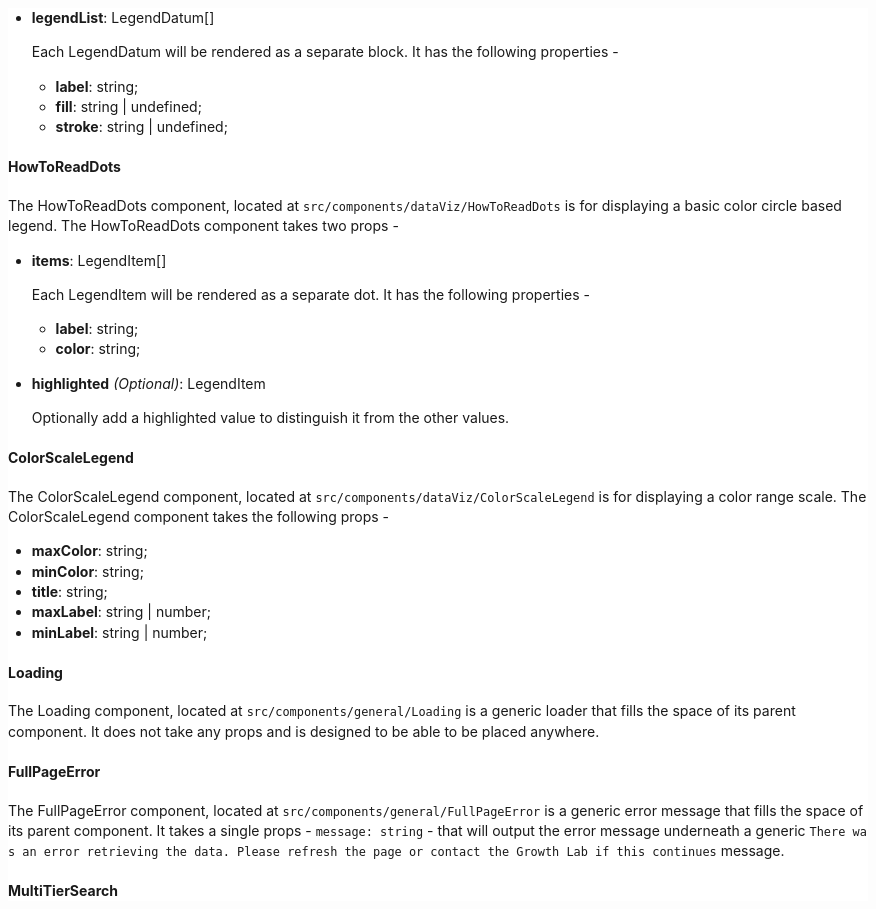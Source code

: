 - **legendList**: LegendDatum[]

   Each LegendDatum will be rendered as a separate block. It has the following properties -

   - **label**: string;
   - **fill**: string | undefined;
   - **stroke**: string | undefined;

<a name="howtoreaddotscomponent"/>

#### HowToReadDots

The HowToReadDots component, located at `src/components/dataViz/HowToReadDots` is for displaying a basic color circle based legend. The HowToReadDots component takes two props -

- **items**: LegendItem[]

   Each LegendItem will be rendered as a separate dot. It has the following properties -

   - **label**: string;
   - **color**: string;

- **highlighted** *(Optional)*: LegendItem

   Optionally add a highlighted value to distinguish it from the other values.

<a name="colorlegendcomponent"/>

#### ColorScaleLegend

The ColorScaleLegend component, located at `src/components/dataViz/ColorScaleLegend` is for displaying a color range scale. The ColorScaleLegend component takes the following props -

- **maxColor**: string;
- **minColor**: string;
- **title**: string;
- **maxLabel**: string | number;
- **minLabel**: string | number;

<a name="loadingcomponent"/>

#### Loading

The Loading component, located at `src/components/general/Loading` is a generic loader that fills the space of its parent component. It does not take any props and is designed to be able to be placed anywhere.

<a name="fullpageerrorcomponent"/>

#### FullPageError

The FullPageError component, located at `src/components/general/FullPageError` is a generic error message that fills the space of its parent component. It takes a single props - `message: string` - that will output the error message underneath a generic `There was an error retrieving the data. Please refresh the page or contact the Growth Lab if this continues` message.

<a name="multitiersearchcomponent"/>

#### MultiTierSearch

